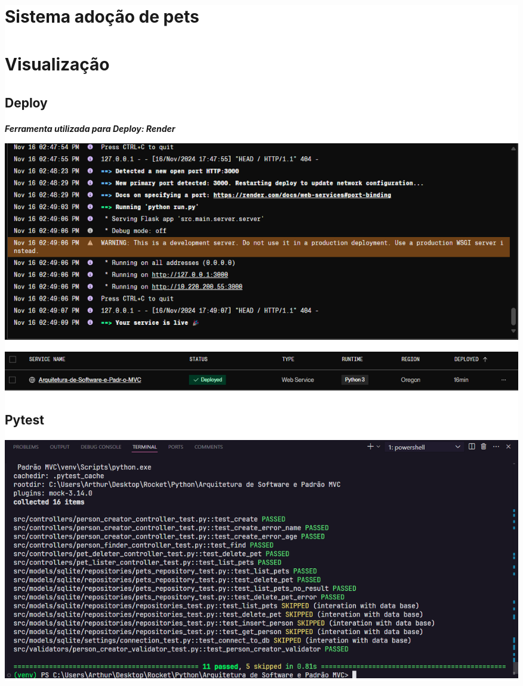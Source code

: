 # Sistema adoção de pets

# Visualização

## Deploy
***Ferramenta utilizada para Deploy: Render***

<p align="center">
  <img alt="Preview do deploy feito." src=".images/deploy.png" width="100%">
</p>

<p align="center">
  <img alt="Preview do deploy feito." src=".images/deployed.png" width="100%">
</p>

## Pytest
<p align="center">
  <img alt="Preview dos testes bem sucedidos." src=".images/pytest.png" width="100%">
</p>